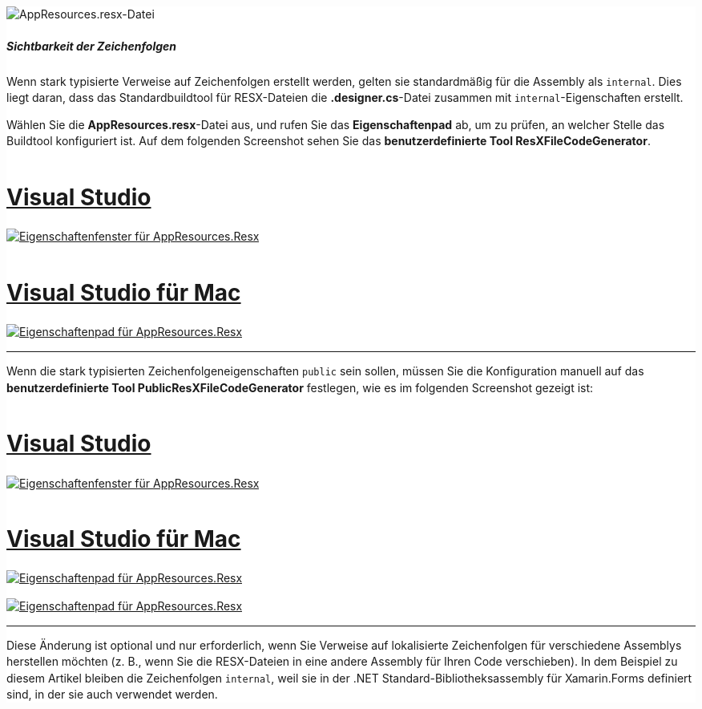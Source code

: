 ![](text-images/appresources-tree.png "AppResources.resx-Datei")

##### <a name="string-visibility"></a>Sichtbarkeit der Zeichenfolgen

Wenn stark typisierte Verweise auf Zeichenfolgen erstellt werden, gelten sie standardmäßig für die Assembly als `internal`. Dies liegt daran, dass das Standardbuildtool für RESX-Dateien die **.designer.cs**-Datei zusammen mit `internal`-Eigenschaften erstellt.

Wählen Sie die **AppResources.resx**-Datei aus, und rufen Sie das **Eigenschaftenpad** ab, um zu prüfen, an welcher Stelle das Buildtool konfiguriert ist. Auf dem folgenden Screenshot sehen Sie das **benutzerdefinierte Tool ResXFileCodeGenerator**.



# <a name="visual-studiotabwindows"></a>[Visual Studio](#tab/windows)

[![](text-images/vs-resx-internal-sml.png "Eigenschaftenfenster für AppResources.Resx")](text-images/vs-resx-internal.png#lightbox)

# <a name="visual-studio-for-mactabmacos"></a>[Visual Studio für Mac](#tab/macos)

[![](text-images/xs-resx-internal-sml.png "Eigenschaftenpad für AppResources.Resx")](text-images/xs-resx-internal.png#lightbox)

-----

Wenn die stark typisierten Zeichenfolgeneigenschaften `public` sein sollen, müssen Sie die Konfiguration manuell auf das **benutzerdefinierte Tool PublicResXFileCodeGenerator** festlegen, wie es im folgenden Screenshot gezeigt ist:

# <a name="visual-studiotabwindows"></a>[Visual Studio](#tab/windows)

[![](text-images/vs-resx-public-sml.png "Eigenschaftenfenster für AppResources.Resx")](text-images/vs-resx-public.png#lightbox)

# <a name="visual-studio-for-mactabmacos"></a>[Visual Studio für Mac](#tab/macos)

[![](text-images/xs-resx-internal-sml.png "Eigenschaftenpad für AppResources.Resx")](text-images/xs-resx-internal.png#lightbox)

[![](text-images/xs-resx-public-sml.png "Eigenschaftenpad für AppResources.Resx")](text-images/xs-resx-public.png#lightbox)

-----

Diese Änderung ist optional und nur erforderlich, wenn Sie Verweise auf lokalisierte Zeichenfolgen für verschiedene Assemblys herstellen möchten (z. B., wenn Sie die RESX-Dateien in eine andere Assembly für Ihren Code verschieben). In dem Beispiel zu diesem Artikel bleiben die Zeichenfolgen `internal`, weil sie in der .NET Standard-Bibliotheksassembly für Xamarin.Forms definiert sind, in der sie auch verwendet werden.

